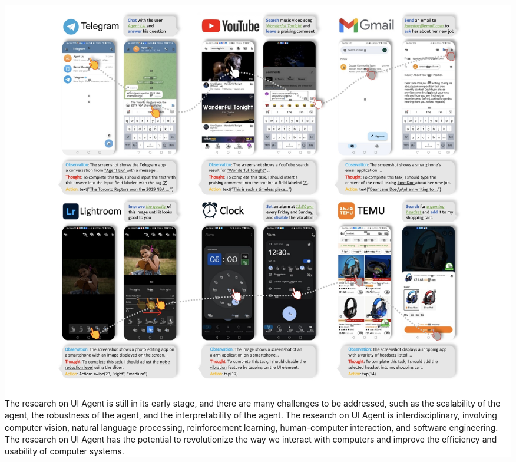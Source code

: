 <p align="center">
  <img src="assets/mobile.jpg" alt="Image Description 1" width="80%" height="auto" style="margin: 0 1%;">
</p>

The research on UI Agent is still in its early stage, and there are many challenges to be addressed, such as the scalability of the agent, the robustness of the agent, and the interpretability of the agent. The research on UI Agent is interdisciplinary, involving computer vision, natural language processing, reinforcement learning, human-computer interaction, and software engineering. The research on UI Agent has the potential to revolutionize the way we interact with computers and improve the efficiency and usability of computer systems.
